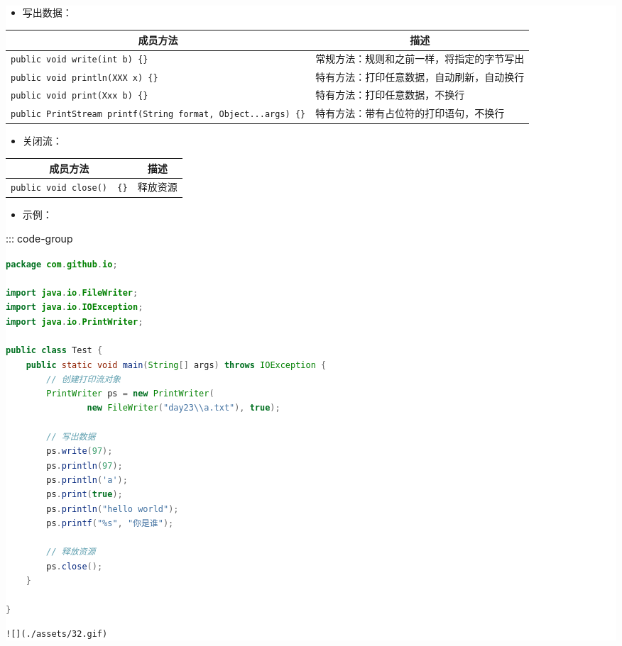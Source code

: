 * 写出数据：

| 成员方法                                                     | 描述                                       |
| ------------------------------------------------------------ | ------------------------------------------ |
| `public void write(int b) {}`                                | 常规方法：规则和之前一样，将指定的字节写出 |
| `public void println(XXX x) {}`                              | 特有方法：打印任意数据，自动刷新，自动换行 |
| `public void print(Xxx b) {}`                                | 特有方法：打印任意数据，不换行             |
| `public PrintStream printf(String format, Object...args) {}` | 特有方法：带有占位符的打印语句，不换行     |

* 关闭流：

| 成员方法                  | 描述     |
| ------------------------- | -------- |
| `public void close()  {}` | 释放资源 |



* 示例：

::: code-group

```java [Test.java]
package com.github.io;

import java.io.FileWriter;
import java.io.IOException;
import java.io.PrintWriter;

public class Test {
    public static void main(String[] args) throws IOException {
        // 创建打印流对象
        PrintWriter ps = new PrintWriter(
                new FileWriter("day23\\a.txt"), true);

        // 写出数据
        ps.write(97);
        ps.println(97);
        ps.println('a');
        ps.print(true);
        ps.println("hello world");
        ps.printf("%s", "你是谁");

        // 释放资源
        ps.close();
    }

}
```

```md:img [cmd 控制台]
![](./assets/32.gif)
```
